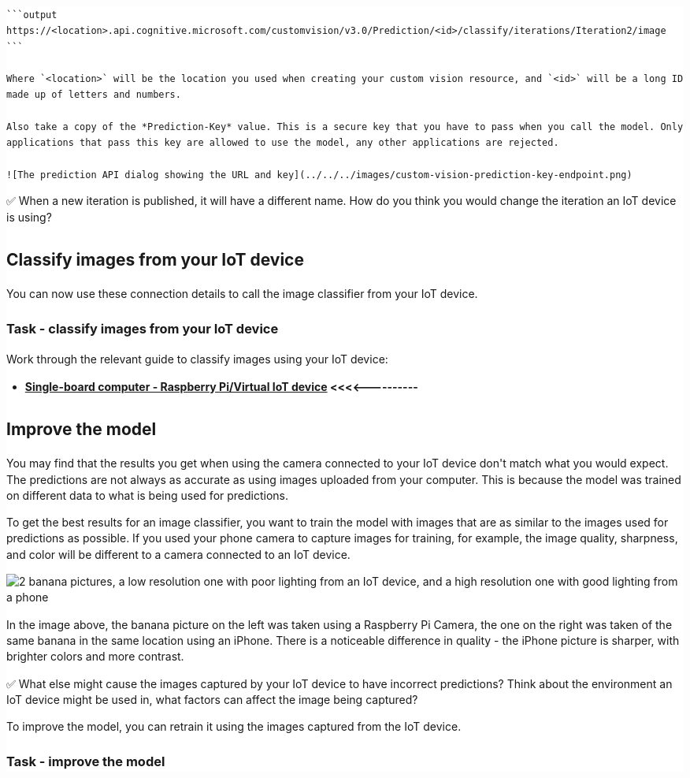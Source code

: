     ```output
    https://<location>.api.cognitive.microsoft.com/customvision/v3.0/Prediction/<id>/classify/iterations/Iteration2/image
    ```

    Where `<location>` will be the location you used when creating your custom vision resource, and `<id>` will be a long ID made up of letters and numbers.

    Also take a copy of the *Prediction-Key* value. This is a secure key that you have to pass when you call the model. Only applications that pass this key are allowed to use the model, any other applications are rejected.

    ![The prediction API dialog showing the URL and key](../../../images/custom-vision-prediction-key-endpoint.png)

✅ When a new iteration is published, it will have a different name. How do you think you would change the iteration an IoT device is using?

## Classify images from your IoT device

You can now use these connection details to call the image classifier from your IoT device.

### Task - classify images from your IoT device

Work through the relevant guide to classify images using your IoT device:

* **[Single-board computer - Raspberry Pi/Virtual IoT device](single-board-computer-classify-image.md) <<<<----------**

## Improve the model

You may find that the results you get when using the camera connected to your IoT device don't match what you would expect. The predictions are not always as accurate as using images uploaded from your computer. This is because the model was trained on different data to what is being used for predictions.

To get the best results for an image classifier, you want to train the model with images that are as similar to the images used for predictions as possible. If you used your phone camera to capture images for training, for example, the image quality, sharpness, and color will be different to a camera connected to an IoT device.

![2 banana pictures, a low resolution one with poor lighting from an IoT device, and a high resolution one with good lighting from a phone](../../../images/banana-picture-compare.png)

In the image above, the banana picture on the left was taken using a Raspberry Pi Camera, the one on the right was taken of the same banana in the same location using an iPhone. There is a noticeable difference in quality - the iPhone picture is sharper, with brighter colors and more contrast.

✅ What else might cause the images captured by your IoT device to have incorrect predictions? Think about the environment an IoT device might be used in, what factors can affect the image being captured?

To improve the model, you can retrain it using the images captured from the IoT device.

### Task - improve the model
